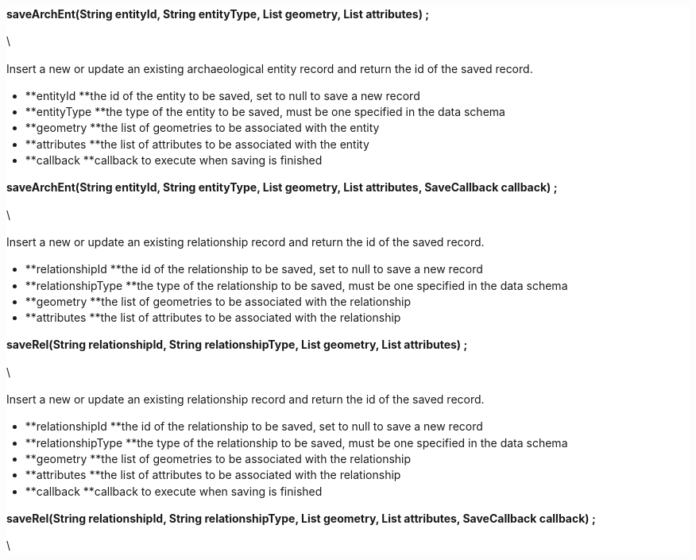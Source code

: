 **saveArchEnt(String entityId, String entityType, List geometry, List
attributes) ;**

\

Insert a new or update an existing archaeological entity record and
return the id of the saved record.

-   **entityId **the id of the entity to be saved, set to null to save a
    new record
-   **entityType **the type of the entity to be saved, must be one
    specified in the data schema
-   **geometry **the list of geometries to be associated with the entity
-   **attributes **the list of attributes to be associated with the
    entity
-   **callback **callback to execute when saving is finished

**saveArchEnt(String entityId, String entityType, List geometry, List
attributes, SaveCallback callback) ;**

\

Insert a new or update an existing relationship record and return the id
of the saved record.

-   **relationshipId **the id of the relationship to be saved, set to
    null to save a new record
-   **relationshipType **the type of the relationship to be saved, must
    be one specified in the data schema
-   **geometry **the list of geometries to be associated with the
    relationship
-   **attributes **the list of attributes to be associated with the
    relationship

**saveRel(String relationshipId, String relationshipType, List geometry,
List attributes) ;**

\

Insert a new or update an existing relationship record and return the id
of the saved record.

-   **relationshipId **the id of the relationship to be saved, set to
    null to save a new record
-   **relationshipType **the type of the relationship to be saved, must
    be one specified in the data schema
-   **geometry **the list of geometries to be associated with the
    relationship
-   **attributes **the list of attributes to be associated with the
    relationship
-   **callback **callback to execute when saving is finished

**saveRel(String relationshipId, String relationshipType, List geometry,
List attributes, SaveCallback callback) ;**

\
